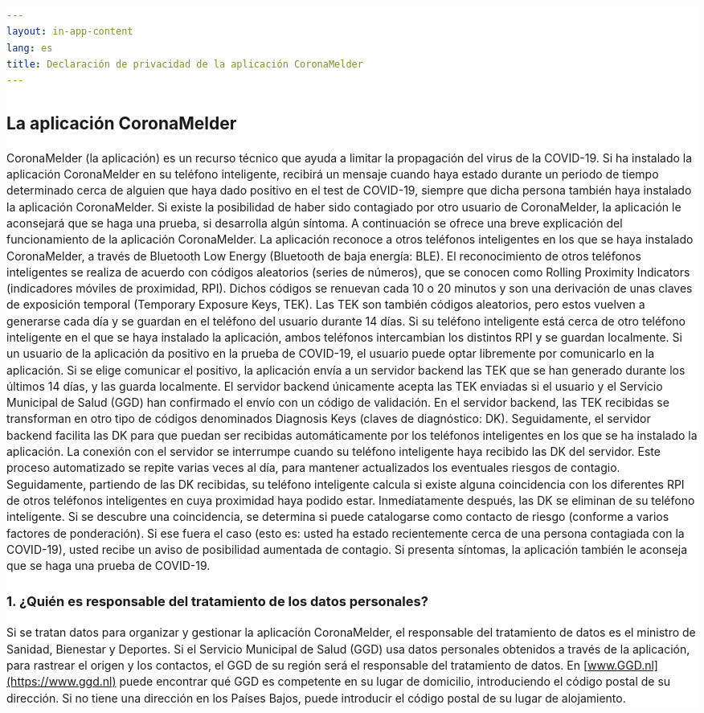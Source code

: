 ```yaml
---
layout: in-app-content
lang: es
title: Declaración de privacidad de la aplicación CoronaMelder
---
```


## La aplicación CoronaMelder
CoronaMelder (la aplicación) es un recurso técnico que ayuda a limitar la propagación del virus de la COVID-19. Si ha instalado la aplicación CoronaMelder en su teléfono inteligente, recibirá un mensaje cuando haya estado durante un periodo de tiempo determinado cerca de alguien que haya dado positivo en el test de COVID-19, siempre que dicha persona también haya instalado la aplicación CoronaMelder. Si existe la posibilidad de haber sido contagiado por otro usuario de CoronaMelder, la aplicación le aconsejará que se haga una prueba, si desarrolla algún síntoma. A continuación se ofrece una breve explicación del funcionamiento de la aplicación CoronaMelder.
La aplicación reconoce a otros teléfonos inteligentes en los que se haya instalado CoronaMelder, a través de Bluetooth Low Energy (Bluetooth de baja energía: BLE). El reconocimiento de otros teléfonos inteligentes se realiza de acuerdo con códigos aleatorios (series de números), que se conocen como Rolling Proximity Indicators (indicadores móviles de proximidad, RPI). Dichos códigos se renuevan cada 10 o 20 minutos y son una derivación de unas claves de exposición temporal (Temporary Exposure Keys, TEK). Las TEK son también códigos aleatorios, pero estos vuelven a generarse cada día y se guardan en el teléfono del usuario durante 14 días.
Si su teléfono inteligente está cerca de otro teléfono inteligente en el que se haya instalado la aplicación, ambos teléfonos intercambian los distintos RPI y se guardan localmente. Si un usuario de la aplicación da positivo en la prueba de COVID-19, el usuario puede optar libremente por comunicarlo en la aplicación. Si se elige comunicar el positivo, la aplicación envía a un servidor backend las TEK que se han generado durante los últimos 14 días, y las guarda localmente. El servidor backend únicamente acepta las TEK enviadas si el usuario y el Servicio Municipal de Salud (GGD) han confirmado el envío con un código de validación. En el servidor backend, las TEK recibidas se transforman en otro tipo de códigos denominados Diagnosis Keys (claves de diagnóstico: DK).
Seguidamente, el servidor backend facilita las DK para que puedan ser recibidas automáticamente por los teléfonos inteligentes en los que se ha instalado la aplicación. La conexión con el servidor se interrumpe cuando su teléfono inteligente haya recibido las DK del servidor. Este proceso automatizado se repite varias veces al día, para mantener actualizados los eventuales riesgos de contagio. Seguidamente, partiendo de las DK recibidas, su teléfono inteligente calcula si existe alguna coincidencia con los diferentes RPI de otros teléfonos inteligentes en cuya proximidad haya podido estar. Inmediatamente después, las DK se eliminan de su teléfono inteligente.
Si se descubre una coincidencia, se determina si puede catalogarse como contacto de riesgo (conforme a varios factores de ponderación). Si ese fuera el caso (esto es: usted ha estado recientemente cerca de una persona contagiada con la COVID-19), usted recibe un aviso de posibilidad aumentada de contagio. Si presenta síntomas, la aplicación también le aconseja que se haga una prueba de COVID-19.

### 1. ¿Quién es responsable del tratamiento de los datos personales?
Si se tratan datos para organizar y gestionar la aplicación CoronaMelder, el responsable del tratamiento de datos es el ministro de Sanidad, Bienestar y Deportes.
Si el Servicio Municipal de Salud (GGD) usa datos personales obtenidos a través de la aplicación, para rastrear el origen y los contactos, el GGD de su región será el responsable del tratamiento de datos. En [www.GGD.nl](https://www.ggd.nl) puede encontrar qué GGD es competente en su lugar de domicilio, introduciendo el código postal de su dirección. Si no tiene una dirección en los Países Bajos, puede introducir el código postal de su lugar de alojamiento.
